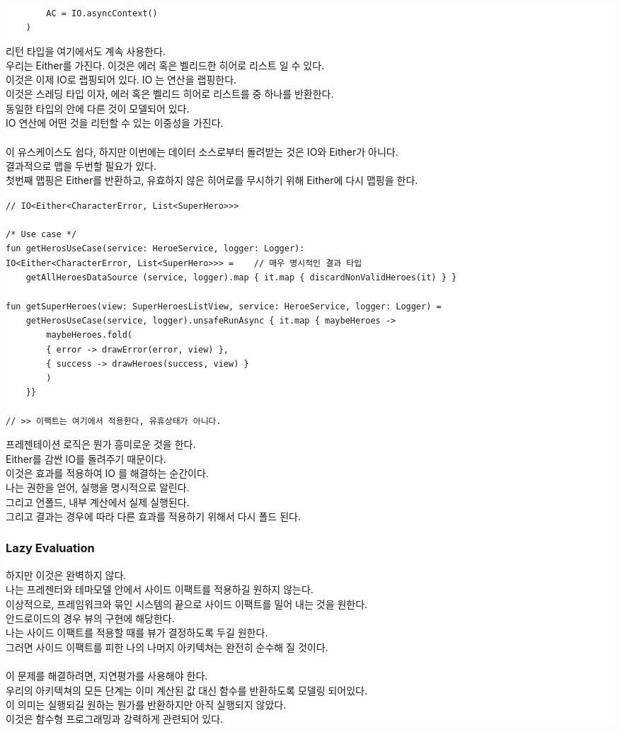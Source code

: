 ```
        AC = IO.asyncContext()
    )
```
리턴 타입을 여기에서도 계속 사용한다.<br> 
우리는 Either를 가진다. 이것은 에러 혹은 벨리드한 히어로 리스트 일 수 있다.<br>
이것은 이제 IO로 랩핑되어 있다. IO 는 연산을 랩핑한다.<br>
이것은 스레딩 타입 이자, 에러 혹은 벨리드 히어로 리스트를 중 하나를 반환한다.<br>
동일한 타입의 안에 다른 것이 모델되어 있다.<br>
IO 연산에 어떤 것을 리턴할 수 있는 이중성을 가진다.<br>
<br>
이 유스케이스도 쉽다, 하지만 이번에는 데이터 소스로부터 돌려받는 것은 IO와 Either가 아니다.<br> 
결과적으로 맵을 두번할 필요가 있다.<br>
첫번째 맵핑은 Either를 반환하고, 유효하지 않은 히어로를 무시하기 위해 Either에 다시 맵핑을 한다.
```
// IO<Either<CharacterError, List<SuperHero>>>

/* Use case */
fun getHerosUseCase(service: HeroeService, logger: Logger): 
IO<Either<CharacterError, List<SuperHero>>> =    // 매우 명시적인 결과 타입
    getAllHeroesDataSource (service, logger).map { it.map { discardNonValidHeroes(it) } }

fun getSuperHeroes(view: SuperHeroesListView, service: HeroeService, logger: Logger) =
    getHerosUseCase(service, logger).unsafeRunAsync { it.map { maybeHeroes ->
        maybeHeroes.fold(
        { error -> drawError(error, view) },
        { success -> drawHeroes(success, view) }
        )
    }}

// >> 이팩트는 여기에서 적용한다, 유휴상태가 아니다.
```
프레젠테이션 로직은 뭔가 흥미로운 것을 한다.<br>
Either를 감싼 IO를 돌려주기 때문이다.<br>
이것은 효과를 적용하여 IO 를 해결하는 순간이다.<br>
나는 권한을 얻어, 실행을 명시적으로 알린다.<br>
그리고 언폴드, 내부 계산에서 실제 실행된다.<br>
그리고 결과는 경우에 따라 다른 효과를 적용하기 위해서 다시 폴드 된다.<br>

### Lazy Evaluation
하지만 이것은 완벽하지 않다.<br>
나는 프레젠터와 테마모델 안에서 사이드 이팩트를 적용하길 원하지 않는다.<br>
이상적으로, 프레임워크와 묶인 시스템의 끝으로 사이드 이팩트를 밀어 내는 것을 원한다.<br>
안드로이드의 경우 뷰의 구현에 해당한다.<br>
나는 사이드 이팩트를 적용할 때를 뷰가 결정하도록 두길 원한다.<br>
그러면 사이드 이팩트를 피한 나의 나머지 아키텍쳐는 완전히 순수해 질 것이다.<br>
<br>
이 문제를 해결하려면, 지연평가를 사용해야 한다.<br>
우리의 아키텍쳐의 모든 단계는 이미 계산된 값 대신 함수를 반환하도록 모델링 되어있다.<br>
이 의미는 실행되길 원하는 뭔가를 반환하지만 아직 실행되지 않았다.<br>
이것은 함수형 프로그래밍과 강력하게 관련되어 있다.<br>
